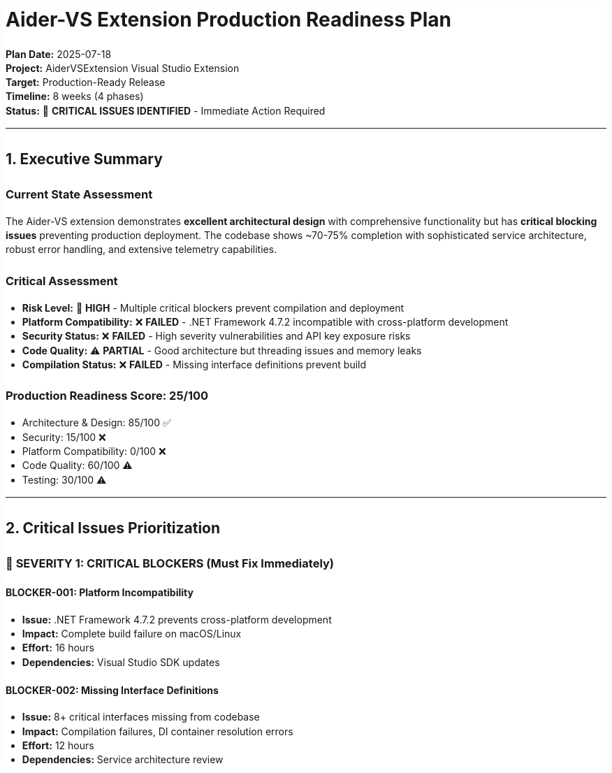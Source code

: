 # Aider-VS Extension Production Readiness Plan

**Plan Date:** 2025-07-18  
**Project:** AiderVSExtension Visual Studio Extension  
**Target:** Production-Ready Release  
**Timeline:** 8 weeks (4 phases)  
**Status:** 🔴 **CRITICAL ISSUES IDENTIFIED** - Immediate Action Required

---

## 1. Executive Summary

### Current State Assessment
The Aider-VS extension demonstrates **excellent architectural design** with comprehensive functionality but has **critical blocking issues** preventing production deployment. The codebase shows ~70-75% completion with sophisticated service architecture, robust error handling, and extensive telemetry capabilities.

### Critical Assessment
- **Risk Level:** 🔴 **HIGH** - Multiple critical blockers prevent compilation and deployment
- **Platform Compatibility:** ❌ **FAILED** - .NET Framework 4.7.2 incompatible with cross-platform development
- **Security Status:** ❌ **FAILED** - High severity vulnerabilities and API key exposure risks
- **Code Quality:** ⚠️ **PARTIAL** - Good architecture but threading issues and memory leaks
- **Compilation Status:** ❌ **FAILED** - Missing interface definitions prevent build

### Production Readiness Score: **25/100**
- Architecture & Design: 85/100 ✅
- Security: 15/100 ❌
- Platform Compatibility: 0/100 ❌
- Code Quality: 60/100 ⚠️
- Testing: 30/100 ⚠️

---

## 2. Critical Issues Prioritization

### 🚨 **SEVERITY 1: CRITICAL BLOCKERS** (Must Fix Immediately)

#### **BLOCKER-001: Platform Incompatibility**
- **Issue:** .NET Framework 4.7.2 prevents cross-platform development
- **Impact:** Complete build failure on macOS/Linux
- **Effort:** 16 hours
- **Dependencies:** Visual Studio SDK updates

#### **BLOCKER-002: Missing Interface Definitions**
- **Issue:** 8+ critical interfaces missing from codebase
- **Impact:** Compilation failures, DI container resolution errors
- **Effort:** 12 hours
- **Dependencies:** Service architecture review
